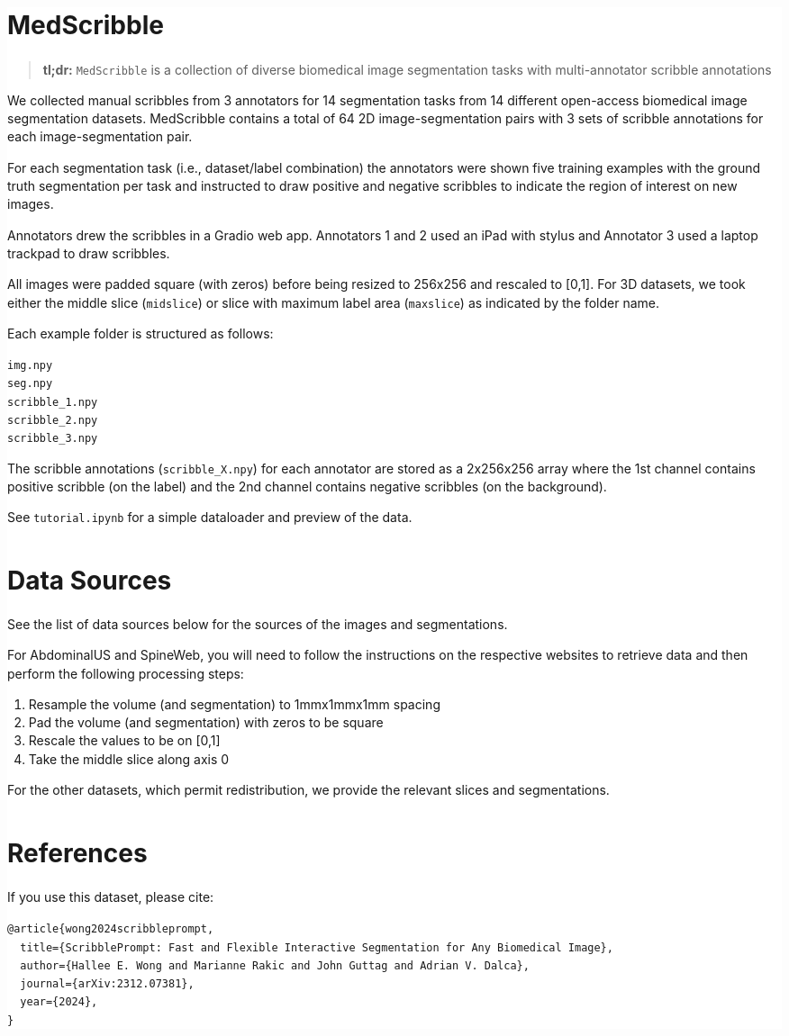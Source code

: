 
# MedScribble

> **tl;dr:** `MedScribble` is a collection of diverse biomedical image segmentation tasks with multi-annotator scribble annotations

We collected manual scribbles from 3 annotators for 14 segmentation tasks from 14 different open-access biomedical image segmentation datasets. MedScribble contains a total of 64 2D image-segmentation pairs with 3 sets of scribble annotations for each image-segmentation pair. 

For each segmentation task (i.e., dataset/label combination) the annotators were shown five training examples with the ground truth segmentation per task and instructed to draw positive and negative scribbles to indicate the region of interest on new images. 

Annotators drew the scribbles in a Gradio web app. Annotators 1 and 2 used an iPad with stylus and Annotator 3 used a laptop trackpad to draw scribbles. 

All images were padded square (with zeros) before being resized to 256x256 and rescaled to [0,1]. For 3D datasets, we took either the middle slice (`midslice`) or slice with maximum label area (`maxslice`) as indicated by the folder name.

Each example folder is structured as follows:
```
img.npy
seg.npy
scribble_1.npy
scribble_2.npy
scribble_3.npy
```
The scribble annotations (`scribble_X.npy`) for each annotator are stored as a 2x256x256 array where the 1st channel contains positive scribble (on the label) and the 2nd channel contains negative scribbles (on the background).

See `tutorial.ipynb` for a simple dataloader and preview of the data.

# Data Sources

See the list of data sources below for the sources of the images and segmentations. 

For AbdominalUS and SpineWeb, you will need to follow the instructions on the respective websites to retrieve data and then perform the following processing steps:

1. Resample the volume (and segmentation) to 1mmx1mmx1mm spacing 
2. Pad the volume (and segmentation) with zeros to be square
2. Rescale the values to be on [0,1]
3. Take the middle slice along axis 0

For the other datasets, which permit redistribution, we provide the relevant slices and segmentations. 

# References

If you use this dataset, please cite:
```
@article{wong2024scribbleprompt,
  title={ScribblePrompt: Fast and Flexible Interactive Segmentation for Any Biomedical Image},
  author={Hallee E. Wong and Marianne Rakic and John Guttag and Adrian V. Dalca},
  journal={arXiv:2312.07381},
  year={2024},
}
```

